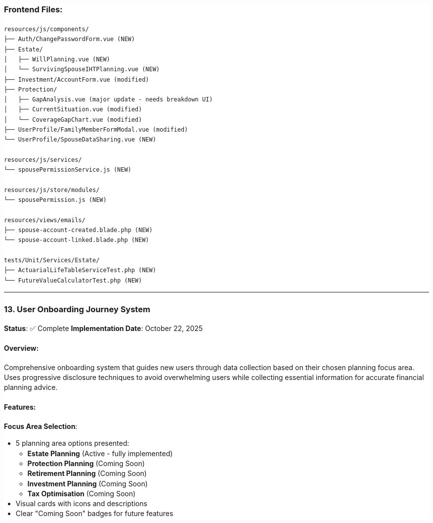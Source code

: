 ### Frontend Files:
```
resources/js/components/
├── Auth/ChangePasswordForm.vue (NEW)
├── Estate/
│   ├── WillPlanning.vue (NEW)
│   └── SurvivingSpouseIHTPlanning.vue (NEW)
├── Investment/AccountForm.vue (modified)
├── Protection/
│   ├── GapAnalysis.vue (major update - needs breakdown UI)
│   ├── CurrentSituation.vue (modified)
│   └── CoverageGapChart.vue (modified)
├── UserProfile/FamilyMemberFormModal.vue (modified)
└── UserProfile/SpouseDataSharing.vue (NEW)

resources/js/services/
└── spousePermissionService.js (NEW)

resources/js/store/modules/
└── spousePermission.js (NEW)

resources/views/emails/
├── spouse-account-created.blade.php (NEW)
└── spouse-account-linked.blade.php (NEW)

tests/Unit/Services/Estate/
├── ActuarialLifeTableServiceTest.php (NEW)
└── FutureValueCalculatorTest.php (NEW)
```

---

### 13. User Onboarding Journey System

**Status**: ✅ Complete
**Implementation Date**: October 22, 2025

#### Overview:
Comprehensive onboarding system that guides new users through data collection based on their chosen planning focus area. Uses progressive disclosure techniques to avoid overwhelming users while collecting essential information for accurate financial planning advice.

#### Features:

**Focus Area Selection**:
- 5 planning area options presented:
  - **Estate Planning** (Active - fully implemented)
  - **Protection Planning** (Coming Soon)
  - **Retirement Planning** (Coming Soon)
  - **Investment Planning** (Coming Soon)
  - **Tax Optimisation** (Coming Soon)
- Visual cards with icons and descriptions
- Clear "Coming Soon" badges for future features
